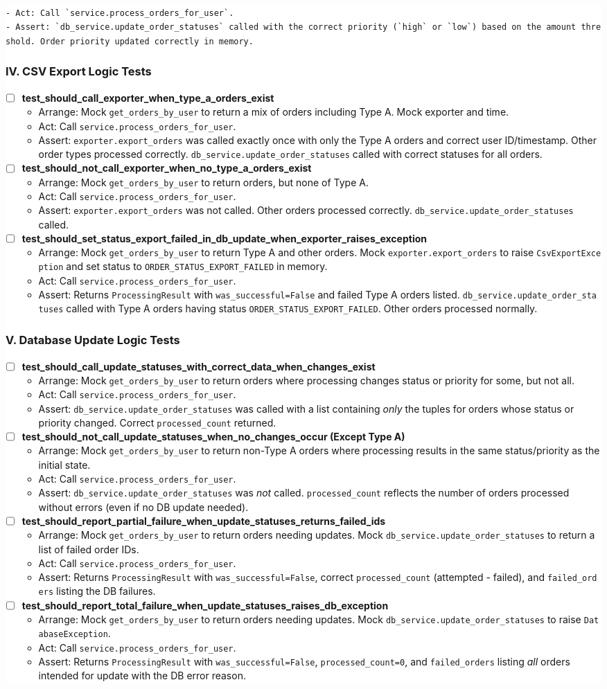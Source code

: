     - Act: Call `service.process_orders_for_user`.
    - Assert: `db_service.update_order_statuses` called with the correct priority (`high` or `low`) based on the amount threshold. Order priority updated correctly in memory.

### IV. CSV Export Logic Tests

- [ ] **test_should_call_exporter_when_type_a_orders_exist**
  - Arrange: Mock `get_orders_by_user` to return a mix of orders including Type A. Mock exporter and time.
  - Act: Call `service.process_orders_for_user`.
  - Assert: `exporter.export_orders` was called exactly once with only the Type A orders and correct user ID/timestamp. Other order types processed correctly. `db_service.update_order_statuses` called with correct statuses for all orders.
- [ ] **test_should_not_call_exporter_when_no_type_a_orders_exist**
  - Arrange: Mock `get_orders_by_user` to return orders, but none of Type A.
  - Act: Call `service.process_orders_for_user`.
  - Assert: `exporter.export_orders` was not called. Other orders processed correctly. `db_service.update_order_statuses` called.
- [ ] **test_should_set_status_export_failed_in_db_update_when_exporter_raises_exception**
  - Arrange: Mock `get_orders_by_user` to return Type A and other orders. Mock `exporter.export_orders` to raise `CsvExportException` and set status to `ORDER_STATUS_EXPORT_FAILED` in memory.
  - Act: Call `service.process_orders_for_user`.
  - Assert: Returns `ProcessingResult` with `was_successful=False` and failed Type A orders listed. `db_service.update_order_statuses` called with Type A orders having status `ORDER_STATUS_EXPORT_FAILED`. Other orders processed normally.

### V. Database Update Logic Tests

- [ ] **test_should_call_update_statuses_with_correct_data_when_changes_exist**
  - Arrange: Mock `get_orders_by_user` to return orders where processing changes status or priority for some, but not all.
  - Act: Call `service.process_orders_for_user`.
  - Assert: `db_service.update_order_statuses` was called with a list containing *only* the tuples for orders whose status or priority changed. Correct `processed_count` returned.
- [ ] **test_should_not_call_update_statuses_when_no_changes_occur (Except Type A)**
  - Arrange: Mock `get_orders_by_user` to return non-Type A orders where processing results in the same status/priority as the initial state.
  - Act: Call `service.process_orders_for_user`.
  - Assert: `db_service.update_order_statuses` was *not* called. `processed_count` reflects the number of orders processed without errors (even if no DB update needed).
- [ ] **test_should_report_partial_failure_when_update_statuses_returns_failed_ids**
  - Arrange: Mock `get_orders_by_user` to return orders needing updates. Mock `db_service.update_order_statuses` to return a list of failed order IDs.
  - Act: Call `service.process_orders_for_user`.
  - Assert: Returns `ProcessingResult` with `was_successful=False`, correct `processed_count` (attempted - failed), and `failed_orders` listing the DB failures.
- [ ] **test_should_report_total_failure_when_update_statuses_raises_db_exception**
  - Arrange: Mock `get_orders_by_user` to return orders needing updates. Mock `db_service.update_order_statuses` to raise `DatabaseException`.
  - Act: Call `service.process_orders_for_user`.
  - Assert: Returns `ProcessingResult` with `was_successful=False`, `processed_count=0`, and `failed_orders` listing *all* orders intended for update with the DB error reason.
